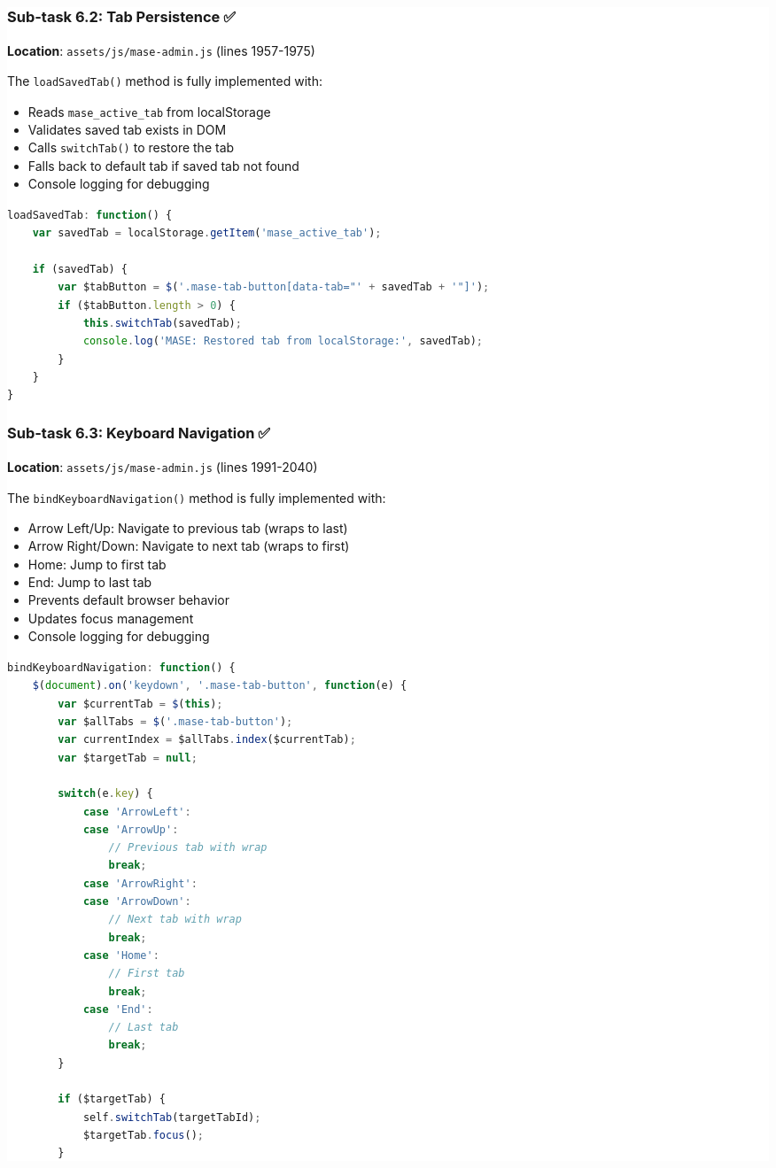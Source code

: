 ### Sub-task 6.2: Tab Persistence ✅
**Location**: `assets/js/mase-admin.js` (lines 1957-1975)

The `loadSavedTab()` method is fully implemented with:
- Reads `mase_active_tab` from localStorage
- Validates saved tab exists in DOM
- Calls `switchTab()` to restore the tab
- Falls back to default tab if saved tab not found
- Console logging for debugging

```javascript
loadSavedTab: function() {
    var savedTab = localStorage.getItem('mase_active_tab');
    
    if (savedTab) {
        var $tabButton = $('.mase-tab-button[data-tab="' + savedTab + '"]');
        if ($tabButton.length > 0) {
            this.switchTab(savedTab);
            console.log('MASE: Restored tab from localStorage:', savedTab);
        }
    }
}
```

### Sub-task 6.3: Keyboard Navigation ✅
**Location**: `assets/js/mase-admin.js` (lines 1991-2040)

The `bindKeyboardNavigation()` method is fully implemented with:
- Arrow Left/Up: Navigate to previous tab (wraps to last)
- Arrow Right/Down: Navigate to next tab (wraps to first)
- Home: Jump to first tab
- End: Jump to last tab
- Prevents default browser behavior
- Updates focus management
- Console logging for debugging

```javascript
bindKeyboardNavigation: function() {
    $(document).on('keydown', '.mase-tab-button', function(e) {
        var $currentTab = $(this);
        var $allTabs = $('.mase-tab-button');
        var currentIndex = $allTabs.index($currentTab);
        var $targetTab = null;
        
        switch(e.key) {
            case 'ArrowLeft':
            case 'ArrowUp':
                // Previous tab with wrap
                break;
            case 'ArrowRight':
            case 'ArrowDown':
                // Next tab with wrap
                break;
            case 'Home':
                // First tab
                break;
            case 'End':
                // Last tab
                break;
        }
        
        if ($targetTab) {
            self.switchTab(targetTabId);
            $targetTab.focus();
        }
```